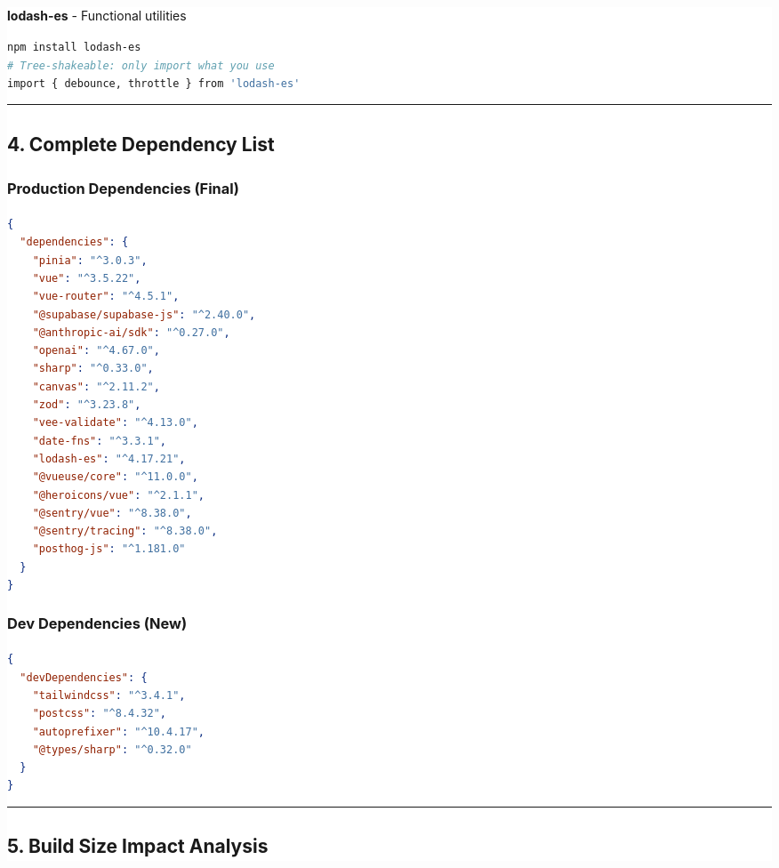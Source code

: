 **lodash-es** - Functional utilities
```bash
npm install lodash-es
# Tree-shakeable: only import what you use
import { debounce, throttle } from 'lodash-es'
```

---

## 4. Complete Dependency List

### Production Dependencies (Final)
```json
{
  "dependencies": {
    "pinia": "^3.0.3",
    "vue": "^3.5.22",
    "vue-router": "^4.5.1",
    "@supabase/supabase-js": "^2.40.0",
    "@anthropic-ai/sdk": "^0.27.0",
    "openai": "^4.67.0",
    "sharp": "^0.33.0",
    "canvas": "^2.11.2",
    "zod": "^3.23.8",
    "vee-validate": "^4.13.0",
    "date-fns": "^3.3.1",
    "lodash-es": "^4.17.21",
    "@vueuse/core": "^11.0.0",
    "@heroicons/vue": "^2.1.1",
    "@sentry/vue": "^8.38.0",
    "@sentry/tracing": "^8.38.0",
    "posthog-js": "^1.181.0"
  }
}
```

### Dev Dependencies (New)
```json
{
  "devDependencies": {
    "tailwindcss": "^3.4.1",
    "postcss": "^8.4.32",
    "autoprefixer": "^10.4.17",
    "@types/sharp": "^0.32.0"
  }
}
```

---

## 5. Build Size Impact Analysis
